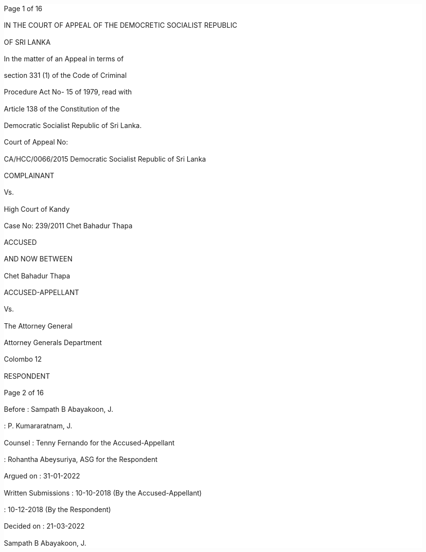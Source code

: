 Page 1 of 16

IN THE COURT OF APPEAL OF THE DEMOCRETIC SOCIALIST REPUBLIC

OF SRI LANKA

In the matter of an Appeal in terms of

section 331 (1) of the Code of Criminal

Procedure Act No- 15 of 1979, read with

Article 138 of the Constitution of the

Democratic Socialist Republic of Sri Lanka.

Court of Appeal No:

CA/HCC/0066/2015 Democratic Socialist Republic of Sri Lanka

COMPLAINANT

Vs.

High Court of Kandy

Case No: 239/2011 Chet Bahadur Thapa

ACCUSED

AND NOW BETWEEN

Chet Bahadur Thapa

ACCUSED-APPELLANT

Vs.

The Attorney General

Attorney Generals Department

Colombo 12

RESPONDENT

Page 2 of 16

Before : Sampath B Abayakoon, J.

: P. Kumararatnam, J.

Counsel : Tenny Fernando for the Accused-Appellant

: Rohantha Abeysuriya, ASG for the Respondent

Argued on : 31-01-2022

Written Submissions : 10-10-2018 (By the Accused-Appellant)

: 10-12-2018 (By the Respondent)

Decided on : 21-03-2022

Sampath B Abayakoon, J.
